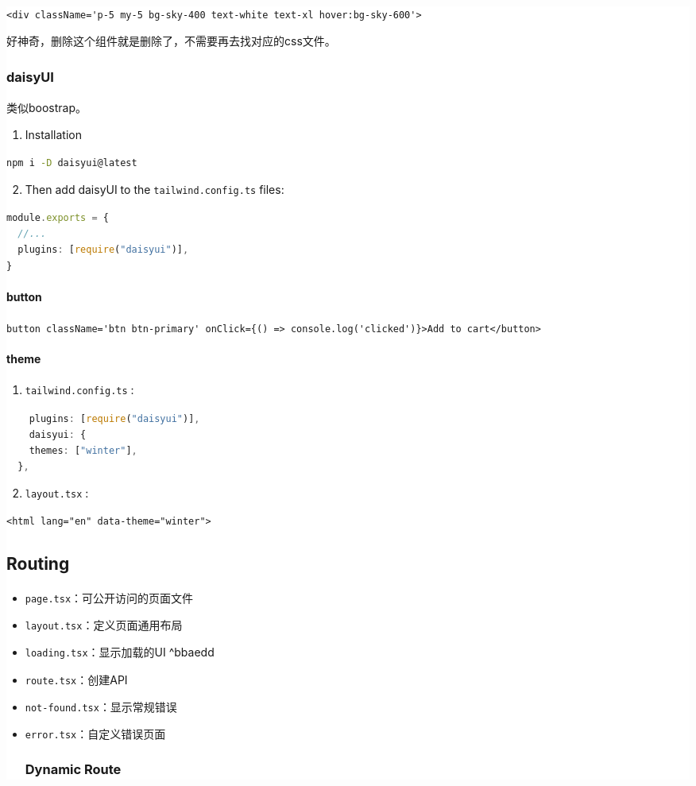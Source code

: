 ```tsx
<div className='p-5 my-5 bg-sky-400 text-white text-xl hover:bg-sky-600'>
```

好神奇，删除这个组件就是删除了，不需要再去找对应的css文件。

### daisyUI

类似boostrap。

1. Installation

```zsh
npm i -D daisyui@latest
```

2. Then add daisyUI to the `tailwind.config.ts` files:

```ts
module.exports = {
  //...
  plugins: [require("daisyui")],
}
```

#### button

```tsx
button className='btn btn-primary' onClick={() => console.log('clicked')}>Add to cart</button>
```
#### theme

1. `tailwind.config.ts` :

```ts
	plugins: [require("daisyui")],
	daisyui: {
    themes: ["winter"],
  },
```

2. `layout.tsx` :

```tsx
<html lang="en" data-theme="winter">
```

## Routing

- `page.tsx`：可公开访问的页面文件
- `layout.tsx`：定义页面通用布局
- `loading.tsx`：显示加载的UI ^bbaedd
- `route.tsx`：创建API
- `not-found.tsx`：显示常规错误
- `error.tsx`：自定义错误页面

  ### Dynamic Route

